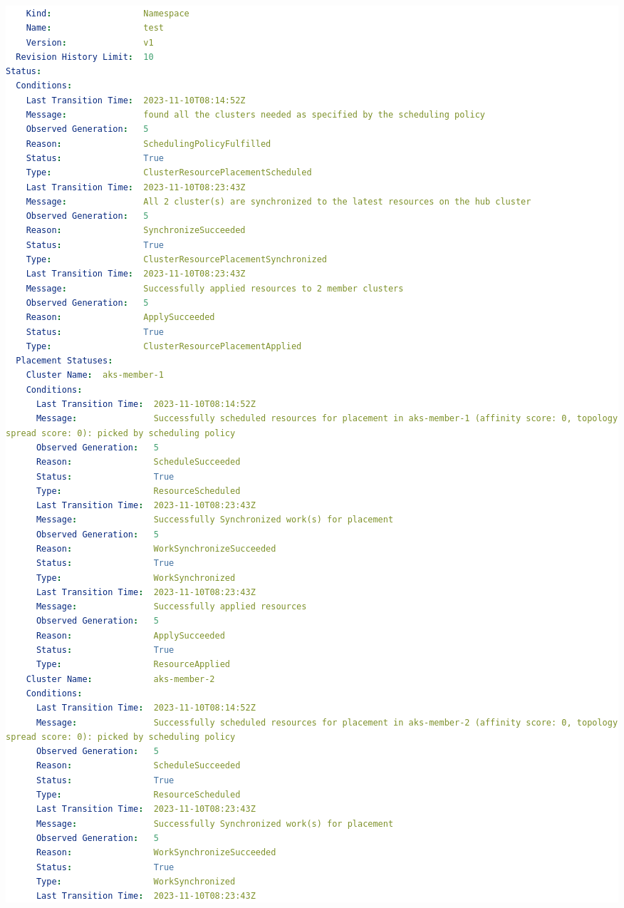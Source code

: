 ```yaml
    Kind:                  Namespace
    Name:                  test
    Version:               v1
  Revision History Limit:  10
Status:
  Conditions:
    Last Transition Time:  2023-11-10T08:14:52Z
    Message:               found all the clusters needed as specified by the scheduling policy
    Observed Generation:   5
    Reason:                SchedulingPolicyFulfilled
    Status:                True
    Type:                  ClusterResourcePlacementScheduled
    Last Transition Time:  2023-11-10T08:23:43Z
    Message:               All 2 cluster(s) are synchronized to the latest resources on the hub cluster
    Observed Generation:   5
    Reason:                SynchronizeSucceeded
    Status:                True
    Type:                  ClusterResourcePlacementSynchronized
    Last Transition Time:  2023-11-10T08:23:43Z
    Message:               Successfully applied resources to 2 member clusters
    Observed Generation:   5
    Reason:                ApplySucceeded
    Status:                True
    Type:                  ClusterResourcePlacementApplied
  Placement Statuses:
    Cluster Name:  aks-member-1
    Conditions:
      Last Transition Time:  2023-11-10T08:14:52Z
      Message:               Successfully scheduled resources for placement in aks-member-1 (affinity score: 0, topology spread score: 0): picked by scheduling policy
      Observed Generation:   5
      Reason:                ScheduleSucceeded
      Status:                True
      Type:                  ResourceScheduled
      Last Transition Time:  2023-11-10T08:23:43Z
      Message:               Successfully Synchronized work(s) for placement
      Observed Generation:   5
      Reason:                WorkSynchronizeSucceeded
      Status:                True
      Type:                  WorkSynchronized
      Last Transition Time:  2023-11-10T08:23:43Z
      Message:               Successfully applied resources
      Observed Generation:   5
      Reason:                ApplySucceeded
      Status:                True
      Type:                  ResourceApplied
    Cluster Name:            aks-member-2
    Conditions:
      Last Transition Time:  2023-11-10T08:14:52Z
      Message:               Successfully scheduled resources for placement in aks-member-2 (affinity score: 0, topology spread score: 0): picked by scheduling policy
      Observed Generation:   5
      Reason:                ScheduleSucceeded
      Status:                True
      Type:                  ResourceScheduled
      Last Transition Time:  2023-11-10T08:23:43Z
      Message:               Successfully Synchronized work(s) for placement
      Observed Generation:   5
      Reason:                WorkSynchronizeSucceeded
      Status:                True
      Type:                  WorkSynchronized
      Last Transition Time:  2023-11-10T08:23:43Z
```